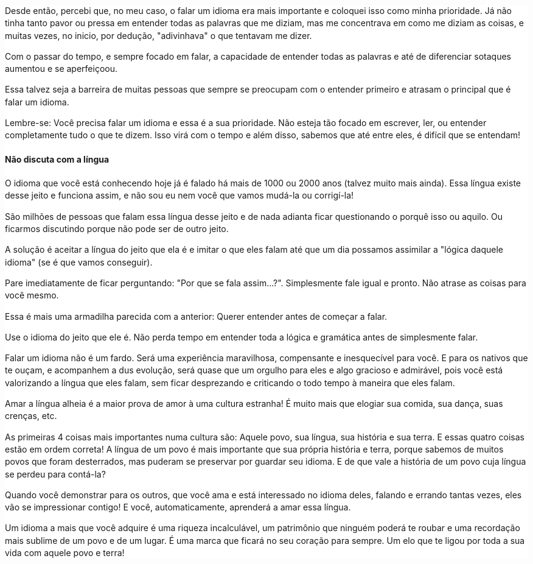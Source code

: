 Desde então, percebi que, no meu caso, o falar um idioma era mais importante e coloquei isso como minha prioridade. Já não tinha tanto pavor ou pressa em entender todas as palavras que me diziam, mas me concentrava em como me diziam as coisas, e muitas vezes, no inicio, por dedução, "adivinhava" o que tentavam me dizer.

Com o passar do tempo, e sempre focado em falar, a capacidade de entender todas as palavras e até de diferenciar sotaques aumentou e se aperfeiçoou. 

Essa talvez seja a barreira de muitas pessoas que sempre se preocupam com o entender primeiro e atrasam o principal que é falar um idioma. 

Lembre-se: Você precisa falar um idioma e essa é a sua prioridade. Não esteja tão focado em escrever, ler, ou entender completamente tudo o que te dizem. Isso virá com o tempo e além disso, sabemos que até entre eles, é difícil que se entendam!


#### Não discuta com a língua

O idioma que você está conhecendo hoje já é falado há mais de 1000 ou 2000 anos (talvez muito mais ainda). Essa língua existe desse jeito e funciona assim, e não sou eu nem você que vamos mudá-la ou corrigí-la!

São milhões de pessoas que falam essa língua desse jeito e de nada adianta ficar questionando o porquê isso ou aquilo. Ou ficarmos discutindo porque não pode ser de outro jeito. 

A solução é aceitar a língua do jeito que ela é e imitar o que eles falam até que um dia possamos assimilar a "lógica daquele idioma" (se é que vamos conseguir). 

Pare imediatamente de ficar perguntando: "Por que se fala assim...?". Simplesmente fale igual e pronto. Não atrase as coisas para você mesmo. 

Essa é mais uma armadilha parecida com a anterior: Querer entender antes de começar a falar. 

Use o idioma do jeito que ele é. Não perda tempo em entender toda a lógica e gramática antes de simplesmente falar. 

Falar um idioma não é um fardo. Será uma experiência maravilhosa, compensante e inesquecível para você. E para os nativos que te ouçam, e acompanhem a dus evolução, será quase que um orgulho para eles e algo gracioso e admirável, pois você está valorizando a língua que eles falam, sem ficar desprezando e criticando o todo tempo à maneira que eles falam. 

Amar a língua alheia é a maior prova de amor à uma cultura estranha! É muito mais que elogiar sua comida, sua dança, suas crenças, etc.

As primeiras 4 coisas mais importantes numa cultura são: Aquele povo, sua língua, sua história e sua terra. E essas quatro coisas estão em ordem correta! A língua de um povo é mais importante que sua própria história e terra, porque sabemos de muitos povos que foram desterrados, mas puderam se preservar por guardar seu idioma. E de que vale a história de um povo cuja língua se perdeu para contá-la? 

Quando você demonstrar para os outros, que você ama e está interessado no idioma deles, falando e errando tantas vezes, eles vão se impressionar contigo! E você, automaticamente, aprenderá a amar essa língua. 

Um idioma a mais que você adquire é uma riqueza incalculável, um patrimônio que ninguém poderá te roubar e uma recordação mais sublime de um povo e de um lugar. É uma marca que ficará no seu coração para sempre. Um elo que te ligou por toda a sua vida com aquele povo e terra!
